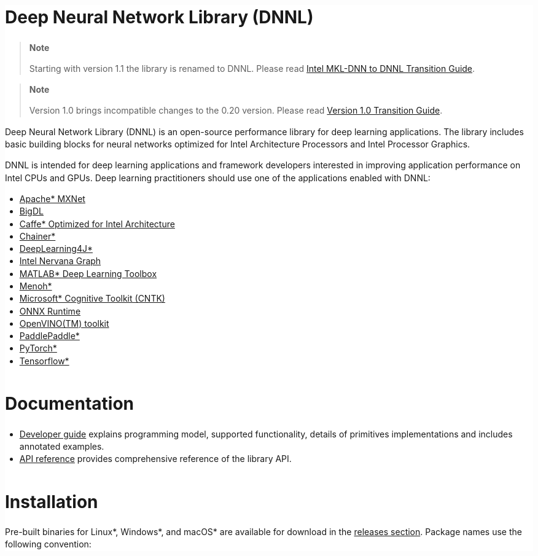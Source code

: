 Deep Neural Network Library (DNNL)
==================================

> **Note**
>
> Starting with version 1.1 the library is renamed to DNNL. Please read
> [Intel MKL-DNN to DNNL Transition Guide](https://intel.github.io/mkl-dnn/dev_guide_transition_to_dnnl.html).

> **Note**
>
> Version 1.0 brings incompatible changes to the 0.20 version. Please read
> [Version 1.0 Transition Guide](https://intel.github.io/mkl-dnn/dev_guide_transition_to_v1.html).

Deep Neural Network Library (DNNL) is an
open-source performance library for deep learning applications. The library
includes basic building blocks for neural networks optimized
for Intel Architecture Processors and Intel Processor Graphics.

DNNL is intended for deep learning applications and framework
developers interested in improving application performance
on Intel CPUs and GPUs. Deep learning practitioners should use one of the
applications enabled with DNNL:
* [Apache\* MXNet](https://mxnet.apache.org)
* [BigDL](https://github.com/intel-analytics/BigDL)
* [Caffe\* Optimized for Intel Architecture](https://github.com/intel/caffe)
* [Chainer\*](https://chainer.org)
* [DeepLearning4J\*](https://deeplearning4j.org)
* [Intel Nervana Graph](https://github.com/NervanaSystems/ngraph)
* [MATLAB\* Deep Learning Toolbox](https://www.mathworks.com/help/deeplearning/)
* [Menoh\*](https://github.com/pfnet-research/menoh)
* [Microsoft\* Cognitive Toolkit (CNTK)](https://docs.microsoft.com/en-us/cognitive-toolkit)
* [ONNX Runtime](https://github.com/microsoft/onnxruntime)
* [OpenVINO(TM) toolkit](https://01.org/openvinotoolkit)
* [PaddlePaddle\*](http://www.paddlepaddle.org)
* [PyTorch\*](https://pytorch.org/)
* [Tensorflow\*](https://www.tensorflow.org)

# Documentation

* [Developer guide](https://intel.github.io/mkl-dnn) explains programming
model, supported functionality, details of primitives implementations and
includes annotated examples.
* [API reference](https://intel.github.io/mkl-dnn/modules.html) provides
comprehensive reference of the library API.

# Installation

Pre-built binaries for Linux\*, Windows\*, and macOS\* are available for download
in the [releases section](https://github.com/intel/mkl-dnn/releases). Package
names use the following convention:

